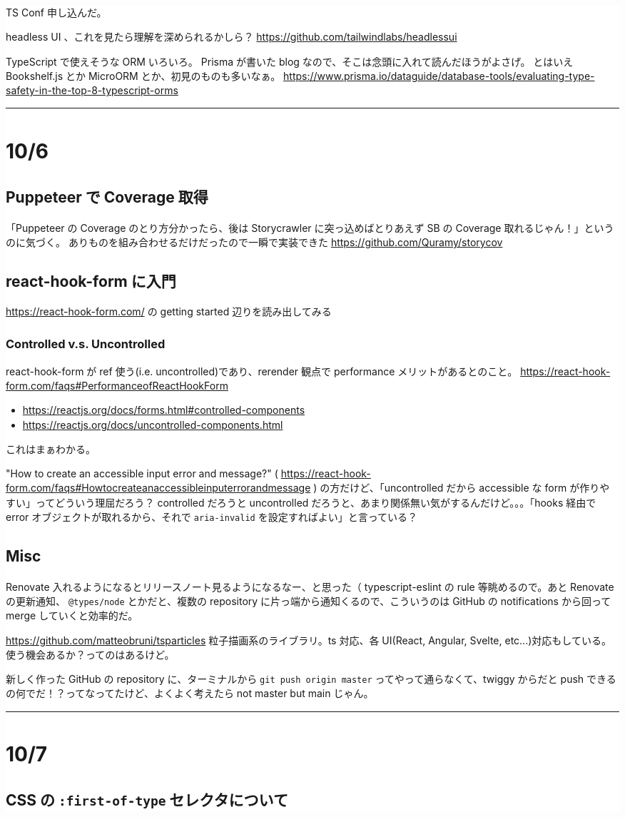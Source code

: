 TS Conf 申し込んだ。

headless UI 、これを見たら理解を深められるかしら？ https://github.com/tailwindlabs/headlessui

TypeScript で使えそうな ORM いろいろ。 Prisma が書いた blog なので、そこは念頭に入れて読んだほうがよさげ。 とはいえ Bookshelf.js とか MicroORM とか、初見のものも多いなぁ。 https://www.prisma.io/dataguide/database-tools/evaluating-type-safety-in-the-top-8-typescript-orms

---

# 10/6

## Puppeteer で Coverage 取得

「Puppeteer の Coverage のとり方分かったら、後は Storycrawler に突っ込めばとりあえず SB の Coverage 取れるじゃん！」というのに気づく。
ありものを組み合わせるだけだったので一瞬で実装できた https://github.com/Quramy/storycov

## react-hook-form に入門

https://react-hook-form.com/ の getting started 辺りを読み出してみる

### Controlled v.s. Uncontrolled

react-hook-form が ref 使う(i.e. uncontrolled)であり、rerender 観点で performance メリットがあるとのこと。 https://react-hook-form.com/faqs#PerformanceofReactHookForm

- https://reactjs.org/docs/forms.html#controlled-components
- https://reactjs.org/docs/uncontrolled-components.html

これはまぁわかる。

"How to create an accessible input error and message?" ( https://react-hook-form.com/faqs#Howtocreateanaccessibleinputerrorandmessage ) の方だけど、「uncontrolled だから accessible な form が作りやすい」ってどういう理屈だろう？ controlled だろうと uncontrolled だろうと、あまり関係無い気がするんだけど。。。「hooks 経由で error オブジェクトが取れるから、それで `aria-invalid` を設定すればよい」と言っている？

## Misc

Renovate 入れるようになるとリリースノート見るようになるなー、と思った（ typescript-eslint の rule 等眺めるので。あと Renovate の更新通知、 `@types/node` とかだと、複数の repository に片っ端から通知くるので、こういうのは GitHub の notifications から回って merge していくと効率的だ。

https://github.com/matteobruni/tsparticles 粒子描画系のライブラリ。ts 対応、各 UI(React, Angular, Svelte, etc...)対応もしている。使う機会あるか？ってのはあるけど。

新しく作った GitHub の repository に、ターミナルから `git push origin master` ってやって通らなくて、twiggy からだと push できるの何でだ！？ってなってたけど、よくよく考えたら not master but main じゃん。

---

# 10/7

## CSS の `:first-of-type` セレクタについて
